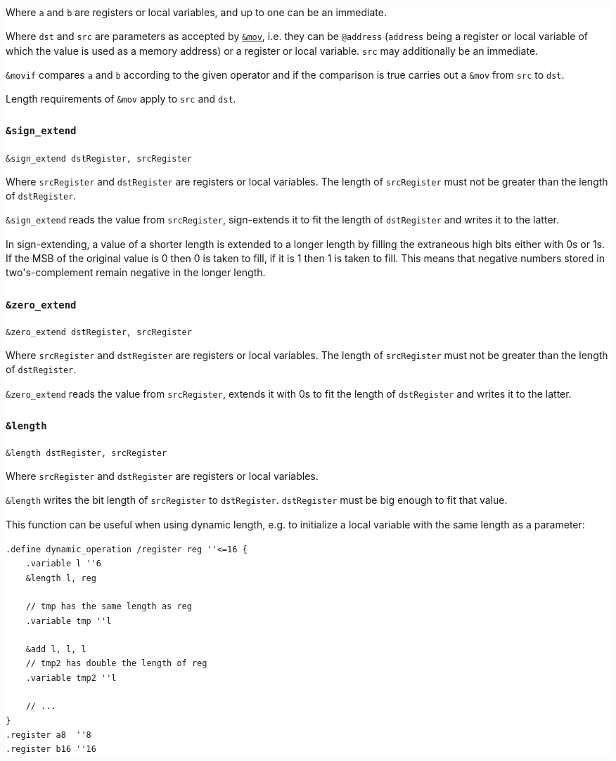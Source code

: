 Where `a` and `b` are registers or local variables, and up to one can be an immediate.

Where `dst` and `src` are parameters as accepted by [`&mov`](#mov), i.e. they can be `@address` (`address` being a register or local variable of which the value is used as a memory address) or a register or local variable. `src` may additionally be an immediate.

`&movif` compares `a` and `b` according to the given operator and if the comparison is true carries out a `&mov` from `src` to `dst`.

Length requirements of `&mov` apply to `src` and `dst`.

### `&sign_extend`

```
&sign_extend dstRegister, srcRegister
```

Where `srcRegister` and `dstRegister` are registers or local variables. The length of `srcRegister` must not be greater than the length of `dstRegister`.

`&sign_extend` reads the value from `srcRegister`, sign-extends it to fit the length of `dstRegister` and writes it to the latter.

In sign-extending, a value of a shorter length is extended to a longer length by filling the extraneous high bits either with 0s or 1s. If the MSB of the original value is 0 then 0 is taken to fill, if it is 1 then 1 is taken to fill. This means that negative numbers stored in two's-complement remain negative in the longer length.

### `&zero_extend`

```
&zero_extend dstRegister, srcRegister
```

Where `srcRegister` and `dstRegister` are registers or local variables. The length of `srcRegister` must not be greater than the length of `dstRegister`.

`&zero_extend` reads the value from `srcRegister`, extends it with 0s to fit the length of `dstRegister` and writes it to the latter.

### `&length`

```
&length dstRegister, srcRegister
```

Where `srcRegister` and `dstRegister` are registers or local variables.

`&length` writes the bit length of `srcRegister` to `dstRegister`. `dstRegister` must be big enough to fit that value.

This function can be useful when using dynamic length, e.g. to initialize a local variable with the same length as a parameter:

```
.define dynamic_operation /register reg ''<=16 {
    .variable l ''6
    &length l, reg

    // tmp has the same length as reg
    .variable tmp ''l

    &add l, l, l
    // tmp2 has double the length of reg
    .variable tmp2 ''l

    // ...
}
.register a8  ''8
.register b16 ''16

```